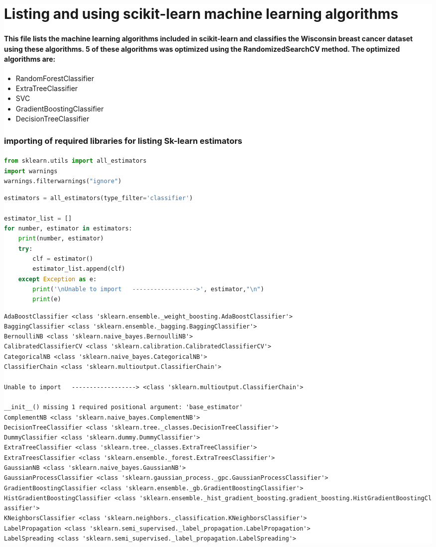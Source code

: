 # Listing and using scikit-learn machine learning algorithms

#### This file lists the machine learning algorithms included in scikit-learn and classifies the Wisconsin breast cancer dataset using these algorithms. 5 of these algorithms was optimized using the RandomizedSearchCV method.  The optimized algorithms are:

* RandomForestClassifier
* ExtraTreeClassifier
* SVC
* GradientBoostingClassifier
* DecisionTreeClassifier

### importing of required libraries for listing Sk-learn estimators


```python
from sklearn.utils import all_estimators
import warnings
warnings.filterwarnings("ignore")


```


```python
estimators = all_estimators(type_filter='classifier')

estimator_list = []
for number, estimator in estimators:
    print(number, estimator)
    try:
        clf = estimator()
        estimator_list.append(clf)
    except Exception as e:
        print('\nUnable to import   ------------------>', estimator,"\n")
        print(e)

```

    AdaBoostClassifier <class 'sklearn.ensemble._weight_boosting.AdaBoostClassifier'>
    BaggingClassifier <class 'sklearn.ensemble._bagging.BaggingClassifier'>
    BernoulliNB <class 'sklearn.naive_bayes.BernoulliNB'>
    CalibratedClassifierCV <class 'sklearn.calibration.CalibratedClassifierCV'>
    CategoricalNB <class 'sklearn.naive_bayes.CategoricalNB'>
    ClassifierChain <class 'sklearn.multioutput.ClassifierChain'>
    
    Unable to import   ------------------> <class 'sklearn.multioutput.ClassifierChain'> 
    
    __init__() missing 1 required positional argument: 'base_estimator'
    ComplementNB <class 'sklearn.naive_bayes.ComplementNB'>
    DecisionTreeClassifier <class 'sklearn.tree._classes.DecisionTreeClassifier'>
    DummyClassifier <class 'sklearn.dummy.DummyClassifier'>
    ExtraTreeClassifier <class 'sklearn.tree._classes.ExtraTreeClassifier'>
    ExtraTreesClassifier <class 'sklearn.ensemble._forest.ExtraTreesClassifier'>
    GaussianNB <class 'sklearn.naive_bayes.GaussianNB'>
    GaussianProcessClassifier <class 'sklearn.gaussian_process._gpc.GaussianProcessClassifier'>
    GradientBoostingClassifier <class 'sklearn.ensemble._gb.GradientBoostingClassifier'>
    HistGradientBoostingClassifier <class 'sklearn.ensemble._hist_gradient_boosting.gradient_boosting.HistGradientBoostingClassifier'>
    KNeighborsClassifier <class 'sklearn.neighbors._classification.KNeighborsClassifier'>
    LabelPropagation <class 'sklearn.semi_supervised._label_propagation.LabelPropagation'>
    LabelSpreading <class 'sklearn.semi_supervised._label_propagation.LabelSpreading'>
